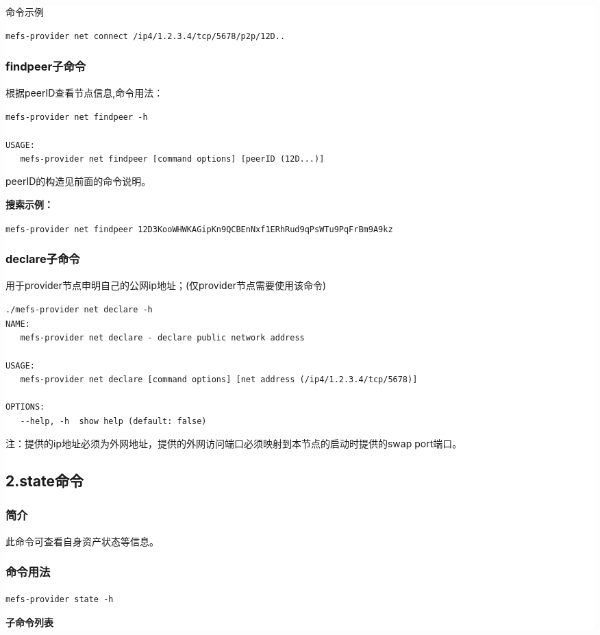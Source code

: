 命令示例

```shell
mefs-provider net connect /ip4/1.2.3.4/tcp/5678/p2p/12D..
```

### findpeer子命令

根据peerID查看节点信息,命令用法：

```shell
mefs-provider net findpeer -h

USAGE:
   mefs-provider net findpeer [command options] [peerID (12D...)]
```

peerID的构造见前面的命令说明。

**搜索示例：**

```shell
mefs-provider net findpeer 12D3KooWHWKAGipKn9QCBEnNxf1ERhRud9qPsWTu9PqFrBm9A9kz
```

### declare子命令

用于provider节点申明自己的公网ip地址；(仅provider节点需要使用该命令)

```shell 
./mefs-provider net declare -h
NAME:
   mefs-provider net declare - declare public network address

USAGE:
   mefs-provider net declare [command options] [net address (/ip4/1.2.3.4/tcp/5678)]

OPTIONS:
   --help, -h  show help (default: false)
```

注：提供的ip地址必须为外网地址，提供的外网访问端口必须映射到本节点的启动时提供的swap port端口。

## 2.state命令

### 简介

此命令可查看自身资产状态等信息。

### 命令用法

```shell
mefs-provider state -h
```

**子命令列表**
